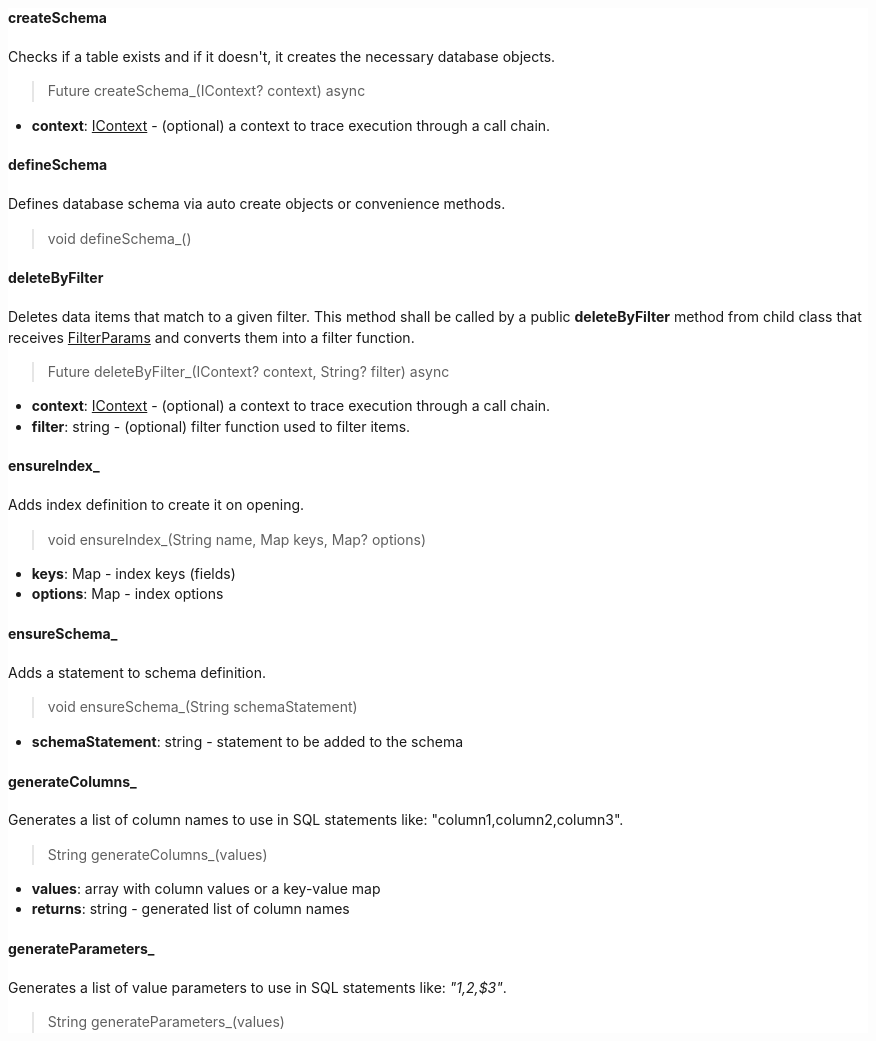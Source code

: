 
#### createSchema
Checks if a table exists and if it doesn't, it creates the necessary database objects.

> Future<void> createSchema_(IContext? context) async

- **context**: [IContext](../../../components/context/icontext) - (optional) a context to trace execution through a call chain.


#### defineSchema
Defines database schema via auto create objects or convenience methods.

> void defineSchema_()


#### deleteByFilter
Deletes data items that match to a given filter.
This method shall be called by a public **deleteByFilter** method from child class that
receives [FilterParams](../../../data/query/filter_params) and converts them into a filter function.

> Future<void> deleteByFilter_(IContext? context, String? filter) async

- **context**: [IContext](../../../components/context/icontext) - (optional) a context to trace execution through a call chain.
- **filter**: string - (optional) filter function used to filter items.


#### ensureIndex_
Adds index definition to create it on opening.

> void ensureIndex_(String name, Map keys, Map? options)

- **keys**: Map - index keys (fields)
- **options**: Map - index options


#### ensureSchema_
Adds a statement to schema definition.

> void ensureSchema_(String schemaStatement)

- **schemaStatement**: string - statement to be added to the schema


#### generateColumns_
Generates a list of column names to use in SQL statements like: "column1,column2,column3".

> String generateColumns_(values)

- **values**: array with column values or a key-value map
- **returns**: string - generated list of column names 


#### generateParameters_
Generates a list of value parameters to use in SQL statements like: *"$1,$2,$3"*.

> String generateParameters_(values)
